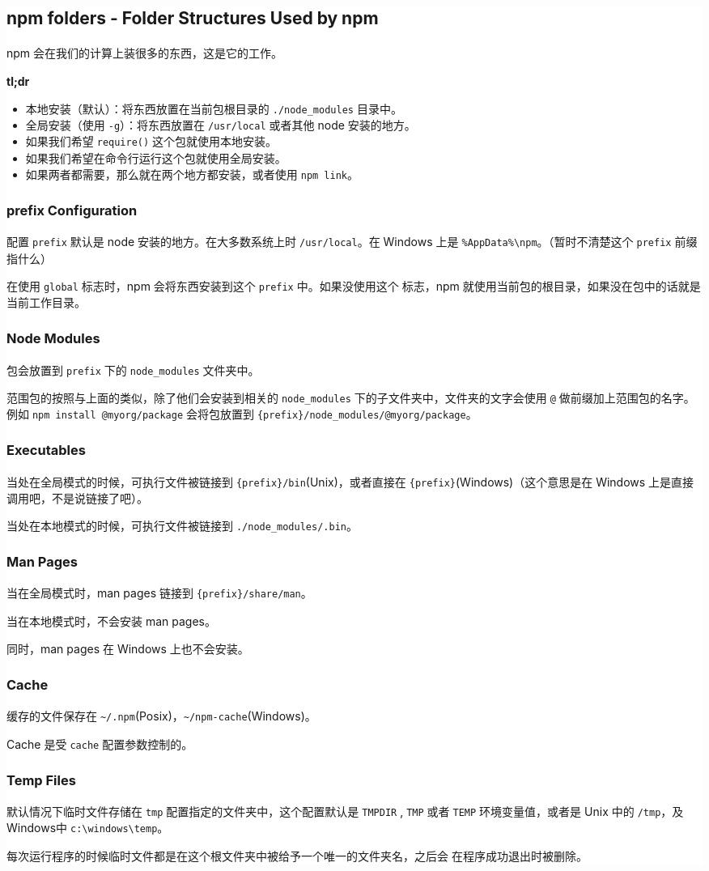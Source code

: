 

## npm folders - Folder Structures Used by npm

npm 会在我们的计算上装很多的东西，这是它的工作。    

**tl;dr**   

+ 本地安装（默认）：将东西放置在当前包根目录的 `./node_modules` 目录中。
+ 全局安装（使用 `-g`）：将东西放置在 `/usr/local` 或者其他 node 安装的地方。
+ 如果我们希望 `require()` 这个包就使用本地安装。
+ 如果我们希望在命令行运行这个包就使用全局安装。
+ 如果两者都需要，那么就在两个地方都安装，或者使用 `npm link`。   

### prefix Configuration  

配置 `prefix` 默认是 node 安装的地方。在大多数系统上时 `/usr/local`。在 Windows 上是 `%AppData%\npm`。（暂时不清楚这个 `prefix` 前缀指什么）   

在使用 `global` 标志时，npm 会将东西安装到这个 `prefix` 中。如果没使用这个
标志，npm 就使用当前包的根目录，如果没在包中的话就是当前工作目录。    

### Node Modules   

包会放置到 `prefix` 下的 `node_modules` 文件夹中。   

范围包的按照与上面的类似，除了他们会安装到相关的 `node_modules` 下的子文件夹中，文件夹的文字会使用 `@` 做前缀加上范围包的名字。例如 `npm install @myorg/package` 会将包放置到 `{prefix}/node_modules/@myorg/package`。    

### Executables

当处在全局模式的时候，可执行文件被链接到 `{prefix}/bin`(Unix)，或者直接在
`{prefix}`(Windows)（这个意思是在 Windows 上是直接调用吧，不是说链接了吧）。    

当处在本地模式的时候，可执行文件被链接到 `./node_modules/.bin`。    

### Man Pages

当在全局模式时，man pages 链接到 `{prefix}/share/man`。    

当在本地模式时，不会安装 man pages。    

同时，man pages 在 Windows 上也不会安装。   

### Cache

缓存的文件保存在 `~/.npm`(Posix)，`~/npm-cache`(Windows)。    

Cache 是受 `cache` 配置参数控制的。   

### Temp Files

默认情况下临时文件存储在 `tmp` 配置指定的文件夹中，这个配置默认是 `TMPDIR`
, `TMP` 或者 `TEMP` 环境变量值，或者是 Unix 中的 `/tmp`，及 Windows中 `c:\windows\temp`。    

每次运行程序的时候临时文件都是在这个根文件夹中被给予一个唯一的文件夹名，之后会
在程序成功退出时被删除。    
